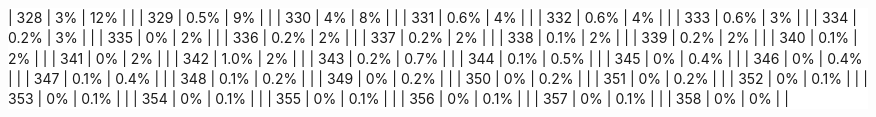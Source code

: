 | 328 | 3% | 12% |  |
| 329 | 0.5% | 9% |  |
| 330 | 4% | 8% |  |
| 331 | 0.6% | 4% |  |
| 332 | 0.6% | 4% |  |
| 333 | 0.6% | 3% |  |
| 334 | 0.2% | 3% |  |
| 335 | 0% | 2% |  |
| 336 | 0.2% | 2% |  |
| 337 | 0.2% | 2% |  |
| 338 | 0.1% | 2% |  |
| 339 | 0.2% | 2% |  |
| 340 | 0.1% | 2% |  |
| 341 | 0% | 2% |  |
| 342 | 1.0% | 2% |  |
| 343 | 0.2% | 0.7% |  |
| 344 | 0.1% | 0.5% |  |
| 345 | 0% | 0.4% |  |
| 346 | 0% | 0.4% |  |
| 347 | 0.1% | 0.4% |  |
| 348 | 0.1% | 0.2% |  |
| 349 | 0% | 0.2% |  |
| 350 | 0% | 0.2% |  |
| 351 | 0% | 0.2% |  |
| 352 | 0% | 0.1% |  |
| 353 | 0% | 0.1% |  |
| 354 | 0% | 0.1% |  |
| 355 | 0% | 0.1% |  |
| 356 | 0% | 0.1% |  |
| 357 | 0% | 0.1% |  |
| 358 | 0% | 0% |  |

